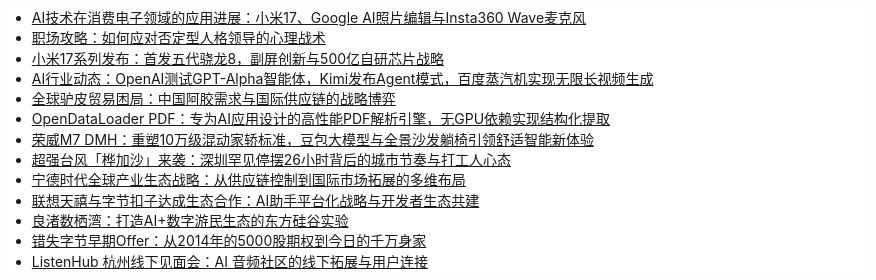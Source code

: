 - [AI技术在消费电子领域的应用进展：小米17、Google AI照片编辑与Insta360 Wave麦克风](https://mp.weixin.qq.com/s/XhC1yrGDdvBhLPZmV_TgrQ)
- [职场攻略：如何应对否定型人格领导的心理战术](https://mp.weixin.qq.com/s/HfyZsjZ-szpGnhlHDvmgPw)
- [小米17系列发布：首发五代骁龙8，副屏创新与500亿自研芯片战略](https://mp.weixin.qq.com/s/U0rk0cxwGI4Cn8mfsw1V7Q)
- [AI行业动态：OpenAI测试GPT-Alpha智能体，Kimi发布Agent模式，百度蒸汽机实现无限长视频生成](https://mp.weixin.qq.com/s/wdszB4SYqZYUJzozaZdWVg)
- [全球驴皮贸易困局：中国阿胶需求与国际供应链的战略博弈](https://mp.weixin.qq.com/s/5368Y-JjWhD-Dag2j3b7Lw)
- [OpenDataLoader PDF：专为AI应用设计的高性能PDF解析引擎，无GPU依赖实现结构化提取](https://mp.weixin.qq.com/s/BMRnKdmS5hsUwl082P31Jw)
- [荣威M7 DMH：重塑10万级混动家轿标准，豆包大模型与全景沙发躺椅引领舒适智能新体验](https://mp.weixin.qq.com/s/tA01jfdZ6nAxQ1Iy6FNO2g)
- [超强台风「桦加沙」来袭：深圳罕见停摆26小时背后的城市节奏与打工人心态](https://mp.weixin.qq.com/s/5nKKnJYiGcHcTf0ANU7VKw)
- [宁德时代全球产业生态战略：从供应链控制到国际市场拓展的多维布局](https://mp.weixin.qq.com/s/guN_q_6KK9FTXBZtFgZ--A)
- [联想天禧与字节扣子达成生态合作：AI助手平台化战略与开发者生态共建](https://mp.weixin.qq.com/s/BpcN2e5mOhfkk7cwx6bwMA)
- [良渚数栖湾：打造AI+数字游民生态的东方硅谷实验](https://mp.weixin.qq.com/s/LfiyFS8v369iTzPU3kSeLQ)
- [错失字节早期Offer：从2014年的5000股期权到今日的千万身家](https://mp.weixin.qq.com/s/mNaVP3WxqTDecRBDIYYgmg)
- [ListenHub 杭州线下见面会：AI 音频社区的线下拓展与用户连接](https://mp.weixin.qq.com/s/2WKmwOHRcxyNAdGHtbN6cw)
